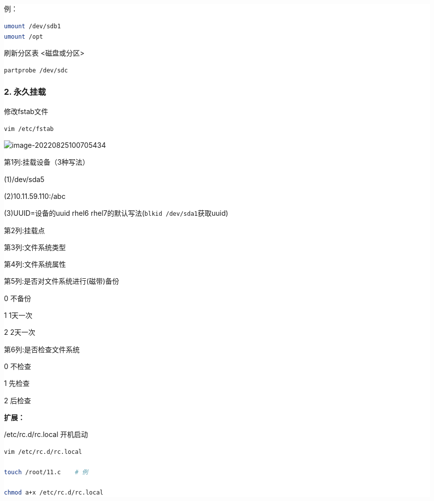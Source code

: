 例：

```bash
umount /dev/sdb1
umount /opt
```

刷新分区表  <磁盘或分区>

```bash
partprobe /dev/sdc
```

### 2. 永久挂载

修改fstab文件

```bash
vim /etc/fstab
```

 ![image-20220825100705434](https://typora3366.oss-cn-shenzhen.aliyuncs.com/img_for_typora/image-20220825100705434.png)

第1列:挂载设备（3种写法）

(1)/dev/sda5

(2)10.11.59.110:/abc

(3)UUID=设备的uuid  rhel6 rhel7的默认写法(`blkid /dev/sda1`获取uuid)

第2列:挂载点

第3列:文件系统类型

第4列:文件系统属性

第5列:是否对文件系统进行(磁带)备份

0 不备份

1 1天一次

2 2天一次

第6列:是否检查文件系统

0 不检查

1 先检查

2 后检查



**扩展：**

/etc/rc.d/rc.local 开机启动

```bash
vim /etc/rc.d/rc.local

touch /root/11.c	# 例

chmod a+x /etc/rc.d/rc.local
```
